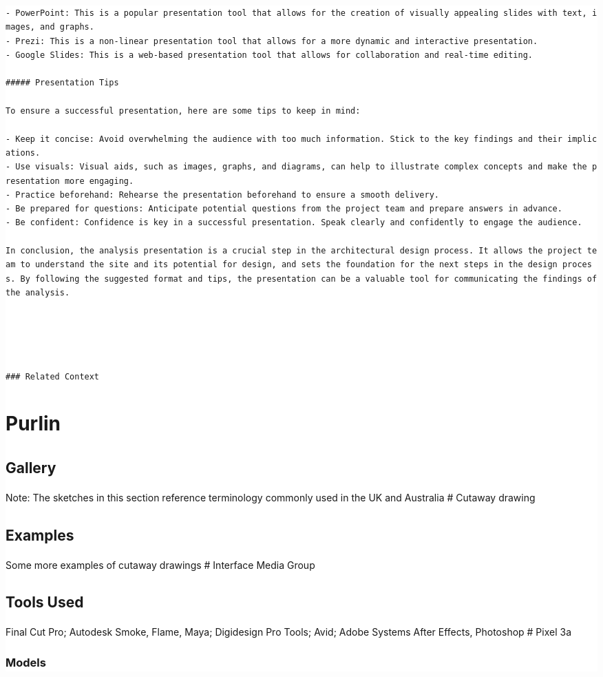 ```
- PowerPoint: This is a popular presentation tool that allows for the creation of visually appealing slides with text, images, and graphs.
- Prezi: This is a non-linear presentation tool that allows for a more dynamic and interactive presentation.
- Google Slides: This is a web-based presentation tool that allows for collaboration and real-time editing.

##### Presentation Tips

To ensure a successful presentation, here are some tips to keep in mind:

- Keep it concise: Avoid overwhelming the audience with too much information. Stick to the key findings and their implications.
- Use visuals: Visual aids, such as images, graphs, and diagrams, can help to illustrate complex concepts and make the presentation more engaging.
- Practice beforehand: Rehearse the presentation beforehand to ensure a smooth delivery.
- Be prepared for questions: Anticipate potential questions from the project team and prepare answers in advance.
- Be confident: Confidence is key in a successful presentation. Speak clearly and confidently to engage the audience.

In conclusion, the analysis presentation is a crucial step in the architectural design process. It allows the project team to understand the site and its potential for design, and sets the foundation for the next steps in the design process. By following the suggested format and tips, the presentation can be a valuable tool for communicating the findings of the analysis.





### Related Context
```
# Purlin

## Gallery

Note: The sketches in this section reference terminology commonly used in the UK and Australia # Cutaway drawing

## Examples

Some more examples of cutaway drawings # Interface Media Group

## Tools Used

Final Cut Pro; Autodesk Smoke, Flame, Maya; Digidesign Pro Tools; Avid; Adobe Systems After Effects, Photoshop # Pixel 3a

### Models
